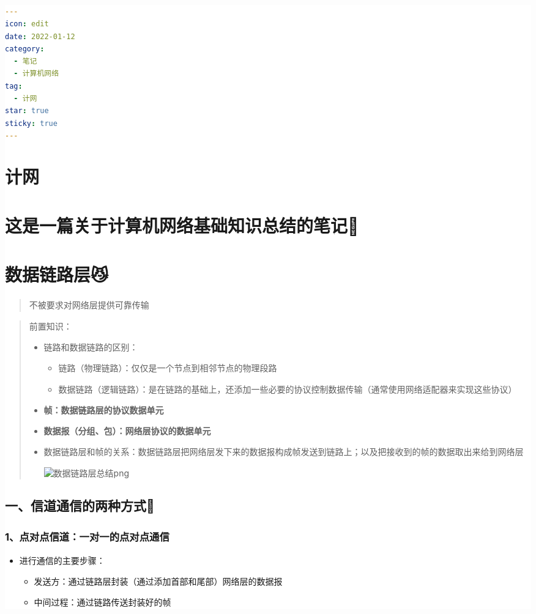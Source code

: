 ```yaml
---
icon: edit
date: 2022-01-12
category:
  - 笔记
  - 计算机网络
tag:
  - 计网
star: true
sticky: true
---
```




# 计网

# 这是一篇关于计算机网络基础知识总结的笔记💌

# 数据链路层😼

> 不被要求对网络层提供可靠传输

> 前置知识：
> 
> - 链路和数据链路的区别：
>   
>   - 链路（物理链路）：仅仅是一个节点到相邻节点的物理段路
>     
>   - 数据链路（逻辑链路）：是在链路的基础上，还添加一些必要的协议控制数据传输（通常使用网络适配器来实现这些协议）
>     
> - **帧：数据链路层的协议数据单元**
>   
> - **数据报（分组、包）：网络层协议的数据单元**
>   
> - 数据链路层和帧的关系：数据链路层把网络层发下来的数据报构成帧发送到链路上；以及把接收到的帧的数据取出来给到网络层
>   
>   ![数据链路层总结png](file://D:\A-工作文档\学习笔记\八股笔记\计网\计网照片\数据链路层总结.png)
>   

## 一、信道通信的两种方式👶

### 1、点对点信道：一对一的点对点通信

- 进行通信的主要步骤：
  
  - 发送方：通过链路层封装（通过添加首部和尾部）网络层的数据报
    
  - 中间过程：通过链路传送封装好的帧
    